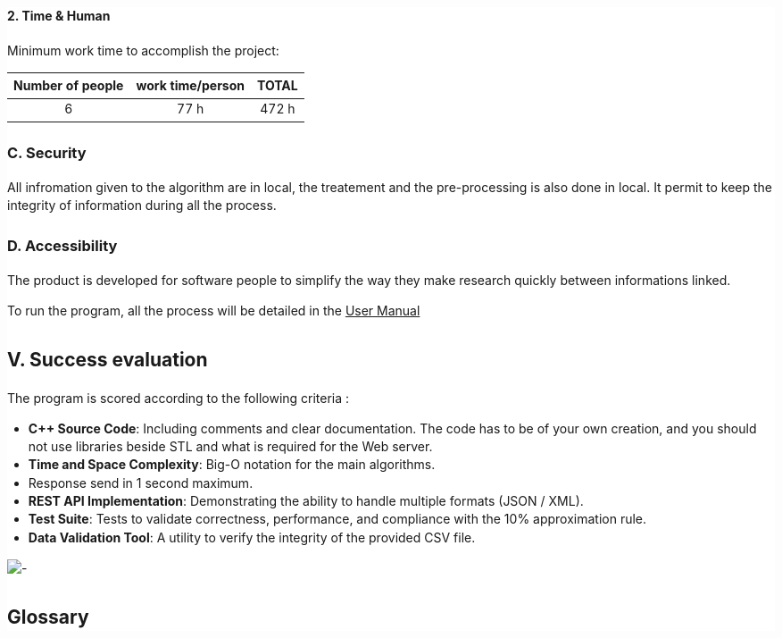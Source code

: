 #### 2. Time & Human

Minimum work time to accomplish the project:

| Number of people | work time/person | TOTAL |
| :-: | :-: | :-: |
| 6 | 77 h | 472 h |

### C. Security

All infromation given to the algorithm are in local, the treatement and the pre-processing is also done in local. It permit to keep the integrity of information during all the process.

### D. Accessibility

The product is developed for software people to simplify the way they make research quickly between informations linked.

To run the program, all the process will be detailed in the [User Manual](UserManual.pdf)

## V. Success evaluation

The program is scored according to the following criteria :

- **C++ Source Code**: Including comments and clear documentation. The code has to be of your own creation, and you should not use libraries beside STL and what is required for the Web server.
- **Time and Space Complexity**: Big-O notation for the main algorithms.
- Response send in 1 second maximum.
- **REST API Implementation**: Demonstrating the ability to handle multiple formats (JSON / XML).
- **Test Suite**: Tests to validate correctness, performance, and compliance with the 10% approximation rule.
- **Data Validation Tool**: A utility to verify the integrity of the provided CSV file.

![-](https://raw.githubusercontent.com/andreasbm/readme/master/assets/lines/rainbow.png)

## Glossary

[^1]: [C++](https://fr.wikipedia.org/wiki/C%2B%2B#:~:text=C%2B%2B%20est%20un%20langage,objet%20et%20la%20programmation%20générique.)
Created by Bjarne Stroustrup in 1980, C++ is one of the most widely used compiled programming languages for applications, thanks to its high performance and compatibility with the C language.
It allows programming under multiple paradigms (a way of approaching computer programming and formulating solutions to problems and their formalisation in an appropriate programming language), including procedural programming, object-oriented programming and generic programming.

[^2]: [VS](https://visualstudio.microsoft.com/fr/)
Visual Studio is a code editor created in 1997 by Microsoft that is compatible with all computers and allows you to develop any software, algorithm, application, etc. Its many applications allow you to use all possible languages and are fully customisable. The tracking and history of modifications makes it very practical and easy to use.

[^3]: [CSV](https://fr.wikipedia.org/wiki/Comma-separated_values#:~:text=Comma%2Dseparated%20values%2C%20connu%20sous,valeurs%20séparées%20par%20des%20virgules.)
Comma-Separated Value is an open text format representing tabular data in the form of comma-separated values.

[^4]: [API](https://www.cnil.fr/fr/definition/interface-de-programmation-dapplication-api#:~:text=Une%20API%20(application%20programming%20interface,des%20données%20et%20des%20fonctionnalités.))
Application Programming Interface is a software interface that enables software or a service to be ‘connected’ to another software or service in order to exchange data and functionalities.
APIs offer many possibilities, such as data portability, setting up email advertising campaigns, affiliation programmes, integrating functionalities from one site into another or open data. They can be free or paid for.


[^5]: [JSON](https://fr.wikipedia.org/wiki/JavaScript_Object_Notation)
[^6]: [XML](https://fr.wikipedia.org/wiki/Extensible_Markup_Language)
[^7]: [REST API](https://www.ibm.com/fr-fr/topics/rest-apis)
[^8]: [HTTP server](https://fr.wikipedia.org/wiki/Serveur_web)
[^9]: [Insomnia](https://insomnia.rest)
[^10]: [heuristic](https://en.wikipedia.org/wiki/Heuristic)
[^11]: [Scalability](https://dictionary.cambridge.org/dictionary/english/scalability)
[^12]: [Heuristics data](https://en.wikipedia.org/wiki/Heuristic_(computer_science))
[^13]: [Integrity](https://dictionary.cambridge.org/dictionary/english/integrity)
[^14]: [complexity](https://devopedia.org/algorithmic-complexity)
[^15]: [UCG](https://math.stackexchange.com/questions/1029073/a-cycle-in-an-undirected-graph#:~:text=A%20cycle%20is%20a%20simple,of%20length%20at%20least%203.)
[^16]: [pre-processing](https://datascientest.com/guide-du-data-preprocessing)
[^17]: [Winsock library](https://fr.wikipedia.org/wiki/Winsock#:~:text=Winsock%20(WINdows%20SOCKet)%20est%20une,sur%20des%20réseaux%20TCP%2FIP.)
[^18]: [socket](https://learn.microsoft.com/fr-fr/dotnet/api/system.net.sockets.socket.listen?view=net-9.0)